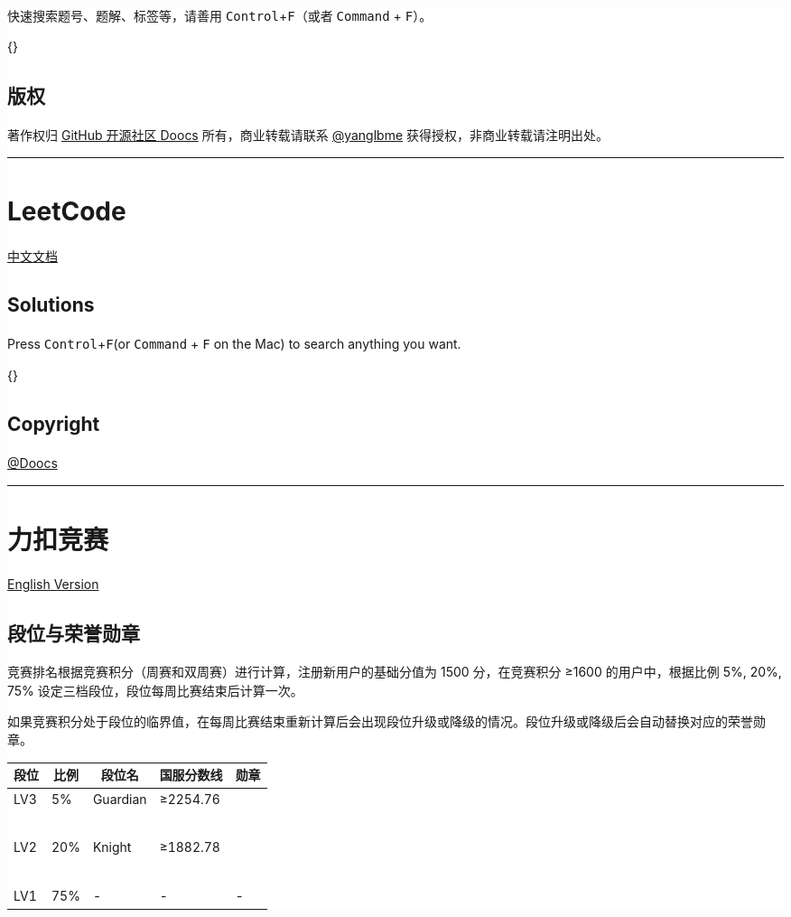 快速搜索题号、题解、标签等，请善用 <kbd>Control</kbd>+<kbd>F</kbd>（或者 <kbd>Command</kbd> + <kbd>F</kbd>）。

{}

## 版权

著作权归 [GitHub 开源社区 Doocs](https://github.com/doocs) 所有，商业转载请联系 [@yanglbme](mailto:contact@yanglibin.info) 获得授权，非商业转载请注明出处。



---



# LeetCode

[中文文档](/solution/README.md)

## Solutions

Press <kbd>Control</kbd>+<kbd>F</kbd>(or <kbd>Command</kbd> + <kbd>F</kbd> on the Mac) to search anything you want.

{}

## Copyright

[@Doocs](https://github.com/doocs)



---



# 力扣竞赛

[English Version](/solution/CONTEST_README_EN.md)

## 段位与荣誉勋章

竞赛排名根据竞赛积分（周赛和双周赛）进行计算，注册新用户的基础分值为 1500 分，在竞赛积分 &ge;1600 的用户中，根据比例 5%, 20%, 75% 设定三档段位，段位每周比赛结束后计算一次。

如果竞赛积分处于段位的临界值，在每周比赛结束重新计算后会出现段位升级或降级的情况。段位升级或降级后会自动替换对应的荣誉勋章。

| 段位 | 比例 | 段位名   | 国服分数线  | 勋章                                                                                                                    |
| ---- | ---- | -------- | ----------- | ----------------------------------------------------------------------------------------------------------------------- |
| LV3  | 5%   | Guardian | &ge;2254.76 | <p><img alt="" src="https://fastly.jsdelivr.net/gh/doocs/leetcode@main/images/Guardian.gif" style="width: 80px;" /></p> |
| LV2  | 20%  | Knight   | &ge;1882.78 | <p><img alt="" src="https://fastly.jsdelivr.net/gh/doocs/leetcode@main/images/Knight.gif" style="width: 80px;" /></p>   |
| LV1  | 75%  | -        | -           | -                                                                                                                       |

